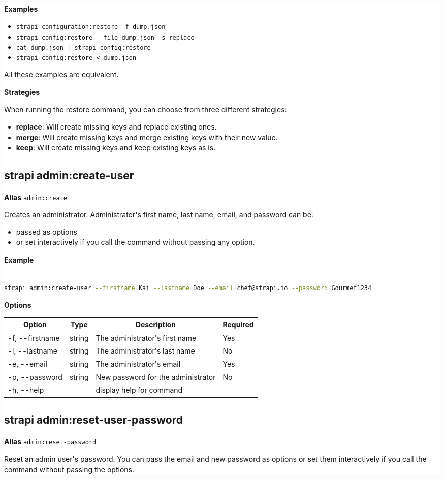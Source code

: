 **Examples**

- `strapi configuration:restore -f dump.json`
- `strapi config:restore --file dump.json -s replace`
- `cat dump.json | strapi config:restore`
- `strapi config:restore < dump.json`

All these examples are equivalent.

**Strategies**

When running the restore command, you can choose from three different strategies:

- **replace**: Will create missing keys and replace existing ones.
- **merge**: Will create missing keys and merge existing keys with their new value.
- **keep**: Will create missing keys and keep existing keys as is.

## strapi admin:create-user

**Alias** `admin:create`

Creates an administrator.
Administrator's first name, last name, email, and password can be:

- passed as options
- or set interactively if you call the command without passing any option.

**Example**

```bash

strapi admin:create-user --firstname=Kai --lastname=Doe --email=chef@strapi.io --password=Gourmet1234
```

**Options**

| Option          | Type   | Description                        | Required |
| --------------- | ------ | ---------------------------------- | -------- |
| -f, --firstname | string | The administrator's first name     | Yes      |
| -l, --lastname  | string | The administrator's last name      | No       |
| -e, --email     | string | The administrator's email          | Yes      |
| -p, --password  | string | New password for the administrator | No       |
| -h, --help      |        | display help for command           |          |

## strapi admin:reset-user-password

**Alias** `admin:reset-password`

Reset an admin user's password.
You can pass the email and new password as options or set them interactively if you call the command without passing the options.
